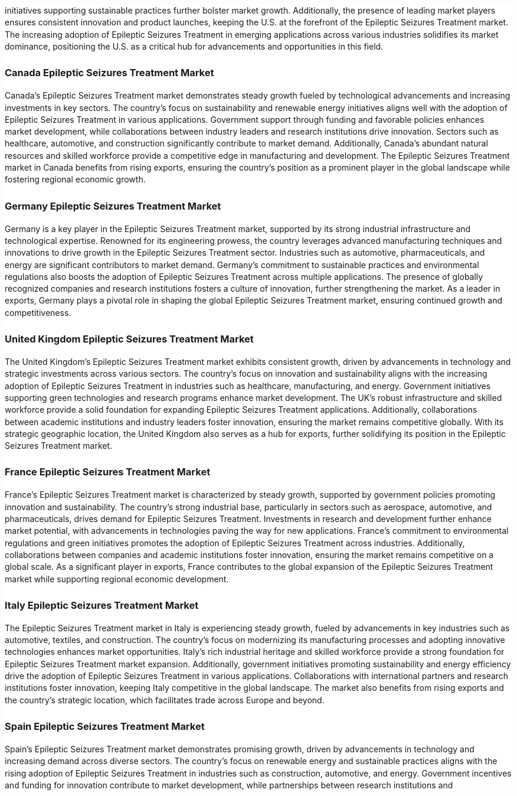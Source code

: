 initiatives supporting sustainable practices further bolster market growth. Additionally, the presence of leading market players ensures consistent innovation and product launches, keeping the U.S. at the forefront of the Epileptic Seizures Treatment market. The increasing adoption of Epileptic Seizures Treatment in emerging applications across various industries solidifies its market dominance, positioning the U.S. as a critical hub for advancements and opportunities in this field.</p><h3>Canada Epileptic Seizures Treatment Market</h3><p>Canada&rsquo;s Epileptic Seizures Treatment market demonstrates steady growth fueled by technological advancements and increasing investments in key sectors. The country&rsquo;s focus on sustainability and renewable energy initiatives aligns well with the adoption of Epileptic Seizures Treatment in various applications. Government support through funding and favorable policies enhances market development, while collaborations between industry leaders and research institutions drive innovation. Sectors such as healthcare, automotive, and construction significantly contribute to market demand. Additionally, Canada&rsquo;s abundant natural resources and skilled workforce provide a competitive edge in manufacturing and development. The Epileptic Seizures Treatment market in Canada benefits from rising exports, ensuring the country&rsquo;s position as a prominent player in the global landscape while fostering regional economic growth.</p><h3>Germany Epileptic Seizures Treatment Market</h3><p>Germany is a key player in the Epileptic Seizures Treatment market, supported by its strong industrial infrastructure and technological expertise. Renowned for its engineering prowess, the country leverages advanced manufacturing techniques and innovations to drive growth in the Epileptic Seizures Treatment sector. Industries such as automotive, pharmaceuticals, and energy are significant contributors to market demand. Germany&rsquo;s commitment to sustainable practices and environmental regulations also boosts the adoption of Epileptic Seizures Treatment across multiple applications. The presence of globally recognized companies and research institutions fosters a culture of innovation, further strengthening the market. As a leader in exports, Germany plays a pivotal role in shaping the global Epileptic Seizures Treatment market, ensuring continued growth and competitiveness.</p><h3>United Kingdom Epileptic Seizures Treatment Market</h3><p>The United Kingdom&rsquo;s Epileptic Seizures Treatment market exhibits consistent growth, driven by advancements in technology and strategic investments across various sectors. The country&rsquo;s focus on innovation and sustainability aligns with the increasing adoption of Epileptic Seizures Treatment in industries such as healthcare, manufacturing, and energy. Government initiatives supporting green technologies and research programs enhance market development. The UK&rsquo;s robust infrastructure and skilled workforce provide a solid foundation for expanding Epileptic Seizures Treatment applications. Additionally, collaborations between academic institutions and industry leaders foster innovation, ensuring the market remains competitive globally. With its strategic geographic location, the United Kingdom also serves as a hub for exports, further solidifying its position in the Epileptic Seizures Treatment market.</p><h3>France Epileptic Seizures Treatment Market</h3><p>France&rsquo;s Epileptic Seizures Treatment market is characterized by steady growth, supported by government policies promoting innovation and sustainability. The country&rsquo;s strong industrial base, particularly in sectors such as aerospace, automotive, and pharmaceuticals, drives demand for Epileptic Seizures Treatment. Investments in research and development further enhance market potential, with advancements in technologies paving the way for new applications. France&rsquo;s commitment to environmental regulations and green initiatives promotes the adoption of Epileptic Seizures Treatment across industries. Additionally, collaborations between companies and academic institutions foster innovation, ensuring the market remains competitive on a global scale. As a significant player in exports, France contributes to the global expansion of the Epileptic Seizures Treatment market while supporting regional economic development.</p><h3>Italy Epileptic Seizures Treatment Market</h3><p>The Epileptic Seizures Treatment market in Italy is experiencing steady growth, fueled by advancements in key industries such as automotive, textiles, and construction. The country&rsquo;s focus on modernizing its manufacturing processes and adopting innovative technologies enhances market opportunities. Italy&rsquo;s rich industrial heritage and skilled workforce provide a strong foundation for Epileptic Seizures Treatment market expansion. Additionally, government initiatives promoting sustainability and energy efficiency drive the adoption of Epileptic Seizures Treatment in various applications. Collaborations with international partners and research institutions foster innovation, keeping Italy competitive in the global landscape. The market also benefits from rising exports and the country&rsquo;s strategic location, which facilitates trade across Europe and beyond.</p><h3>Spain Epileptic Seizures Treatment Market</h3><p>Spain&rsquo;s Epileptic Seizures Treatment market demonstrates promising growth, driven by advancements in technology and increasing demand across diverse sectors. The country&rsquo;s focus on renewable energy and sustainable practices aligns with the rising adoption of Epileptic Seizures Treatment in industries such as construction, automotive, and energy. Government incentives and funding for innovation contribute to market development, while partnerships between research institutions and